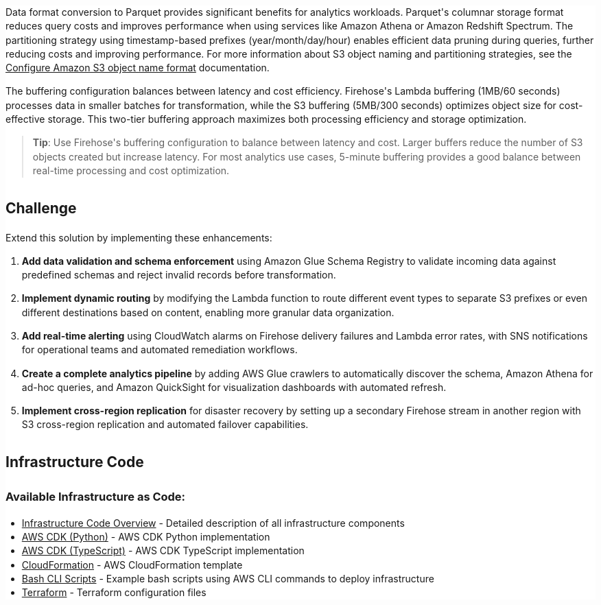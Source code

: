 Data format conversion to Parquet provides significant benefits for analytics workloads. Parquet's columnar storage format reduces query costs and improves performance when using services like Amazon Athena or Amazon Redshift Spectrum. The partitioning strategy using timestamp-based prefixes (year/month/day/hour) enables efficient data pruning during queries, further reducing costs and improving performance. For more information about S3 object naming and partitioning strategies, see the [Configure Amazon S3 object name format](https://docs.aws.amazon.com/firehose/latest/dev/s3-object-name.html) documentation.

The buffering configuration balances between latency and cost efficiency. Firehose's Lambda buffering (1MB/60 seconds) processes data in smaller batches for transformation, while the S3 buffering (5MB/300 seconds) optimizes object size for cost-effective storage. This two-tier buffering approach maximizes both processing efficiency and storage optimization.

> **Tip**: Use Firehose's buffering configuration to balance between latency and cost. Larger buffers reduce the number of S3 objects created but increase latency. For most analytics use cases, 5-minute buffering provides a good balance between real-time processing and cost optimization.

## Challenge

Extend this solution by implementing these enhancements:

1. **Add data validation and schema enforcement** using Amazon Glue Schema Registry to validate incoming data against predefined schemas and reject invalid records before transformation.

2. **Implement dynamic routing** by modifying the Lambda function to route different event types to separate S3 prefixes or even different destinations based on content, enabling more granular data organization.

3. **Add real-time alerting** using CloudWatch alarms on Firehose delivery failures and Lambda error rates, with SNS notifications for operational teams and automated remediation workflows.

4. **Create a complete analytics pipeline** by adding AWS Glue crawlers to automatically discover the schema, Amazon Athena for ad-hoc queries, and Amazon QuickSight for visualization dashboards with automated refresh.

5. **Implement cross-region replication** for disaster recovery by setting up a secondary Firehose stream in another region with S3 cross-region replication and automated failover capabilities.

## Infrastructure Code

### Available Infrastructure as Code:

- [Infrastructure Code Overview](code/README.md) - Detailed description of all infrastructure components
- [AWS CDK (Python)](code/cdk-python/) - AWS CDK Python implementation
- [AWS CDK (TypeScript)](code/cdk-typescript/) - AWS CDK TypeScript implementation
- [CloudFormation](code/cloudformation.yaml) - AWS CloudFormation template
- [Bash CLI Scripts](code/scripts/) - Example bash scripts using AWS CLI commands to deploy infrastructure
- [Terraform](code/terraform/) - Terraform configuration files